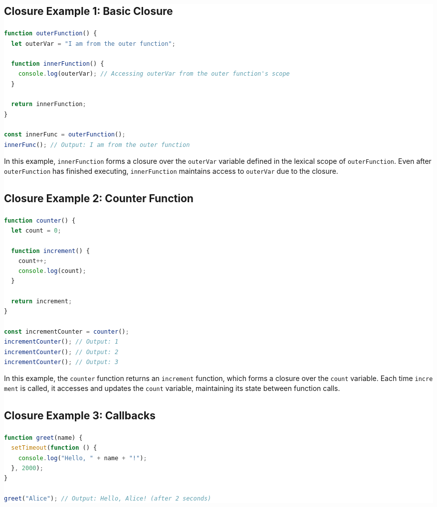 ## Closure Example 1: Basic Closure

```javascript
function outerFunction() {
  let outerVar = "I am from the outer function";

  function innerFunction() {
    console.log(outerVar); // Accessing outerVar from the outer function's scope
  }

  return innerFunction;
}

const innerFunc = outerFunction();
innerFunc(); // Output: I am from the outer function
```

In this example, `innerFunction` forms a closure over the `outerVar` variable defined in the lexical scope of `outerFunction`. Even after `outerFunction` has finished executing, `innerFunction` maintains access to `outerVar` due to the closure.

## Closure Example 2: Counter Function

```javascript
function counter() {
  let count = 0;

  function increment() {
    count++;
    console.log(count);
  }

  return increment;
}

const incrementCounter = counter();
incrementCounter(); // Output: 1
incrementCounter(); // Output: 2
incrementCounter(); // Output: 3
```

In this example, the `counter` function returns an `increment` function, which forms a closure over the `count` variable. Each time `increment` is called, it accesses and updates the `count` variable, maintaining its state between function calls.

## Closure Example 3: Callbacks

```javascript
function greet(name) {
  setTimeout(function () {
    console.log("Hello, " + name + "!");
  }, 2000);
}

greet("Alice"); // Output: Hello, Alice! (after 2 seconds)
```
